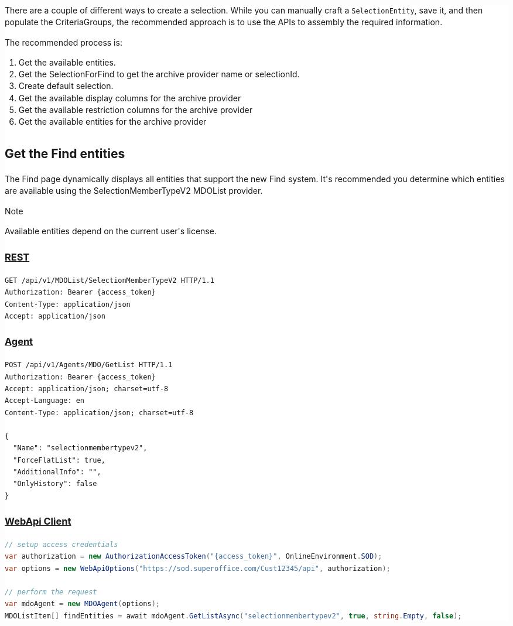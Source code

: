 There are a couple of different ways to create a selection. While you can manually craft a `SelectionEntity`, save it, and then populate the CriteriaGroups, the recommended approach is to use the APIs to assembly the required information.

The recommended process is:

1. Get the available entities.
1. Get the SelectionForFind to get the archive provider name or selectionId.
1. Create default selection.
1. Get the available display columns for the archive provider
1. Get the available restriction columns for the archive provider
1. Get the available entities for the archive provider

## Get the Find entities

The Find page dynamically displays all entities that support the new Find system. It's recommended you determine which entities are available using the SelectionMemberTypeV2 MDOList provider.

> [!NOTE]
> Available entities depend on the current user's license.

### [REST](#tab/find-panel-1)

```http
GET /api/v1/MDOList/SelectionMemberTypeV2 HTTP/1.1
Authorization: Bearer {access_token}
Content-Type: application/json
Accept: application/json
```

### [Agent](#tab/find-panel-2)

```http
POST /api/v1/Agents/MDO/GetList HTTP/1.1
Authorization: Bearer {access_token}
Accept: application/json; charset=utf-8
Accept-Language: en
Content-Type: application/json; charset=utf-8

{
  "Name": "selectionmembertypev2",
  "ForceFlatList": true,
  "AdditionalInfo": "",
  "OnlyHistory": false
}
```

### [WebApi Client](#tab/find-panel-3)

```csharp
// setup access credentials
var authorization = new AuthorizationAccessToken("{access_token}", OnlineEnvironment.SOD);
var options = new WebApiOptions("https://sod.superoffice.com/Cust12345/api", authorization);

// perform the request
var mdoAgent = new MDOAgent(options);
MDOListItem[] findEntities = await mdoAgent.GetListAsync("selectionmembertypev2", true, string.Empty, false);
```


[1]: https://community.superoffice.com/en/customer/news/product/9-2-find-selection/
[2]: https://community.superoffice.com/documentation/sdk/SO.NetServer.Web.Services/html/Reference-ArchiveProviders-AppointmentDynamicSelectionV2ArchiveProvider.htm
[3]: https://community.superoffice.com/documentation/SDK/SO.NetServer.Data.Access/html/Reference-ArchiveProviders-ContactPersonDynamicSelectionV2ArchiveProvider.htm
[img1]: media/client-header-find.png
[img2]: media/selection-find-panel.png
[img3]: media/selection-search-panel.png
[img4]: media/selection-criteria-group-conceptual.png
[img5]: media/selection-criteria-groups-conceptual.png